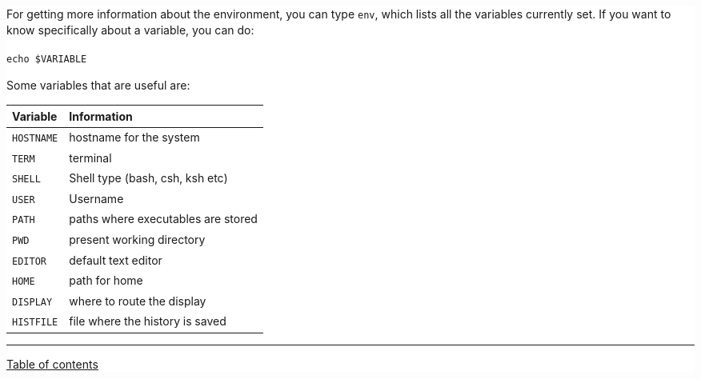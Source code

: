 For getting more information about the environment, you can type `env`, which lists all the variables currently set. If you want to know specifically about a variable, you can do:

```
echo $VARIABLE
```
Some variables that are useful are:

| Variable   | Information                        |
|:-----------|:-----------------------------------|
| `HOSTNAME` | hostname for the system            |
| `TERM`     | terminal                           |
| `SHELL`    | Shell type (bash, csh, ksh etc)    |
| `USER`     | Username                           |
| `PATH`     | paths where executables are stored |
| `PWD`      | present working directory          |
| `EDITOR`   | default text editor                |
| `HOME`     | path for home                      |
| `DISPLAY`  | where to route the display         |
| `HISTFILE` | file where the history is saved    |

---
[Table of contents](../programs.md)
